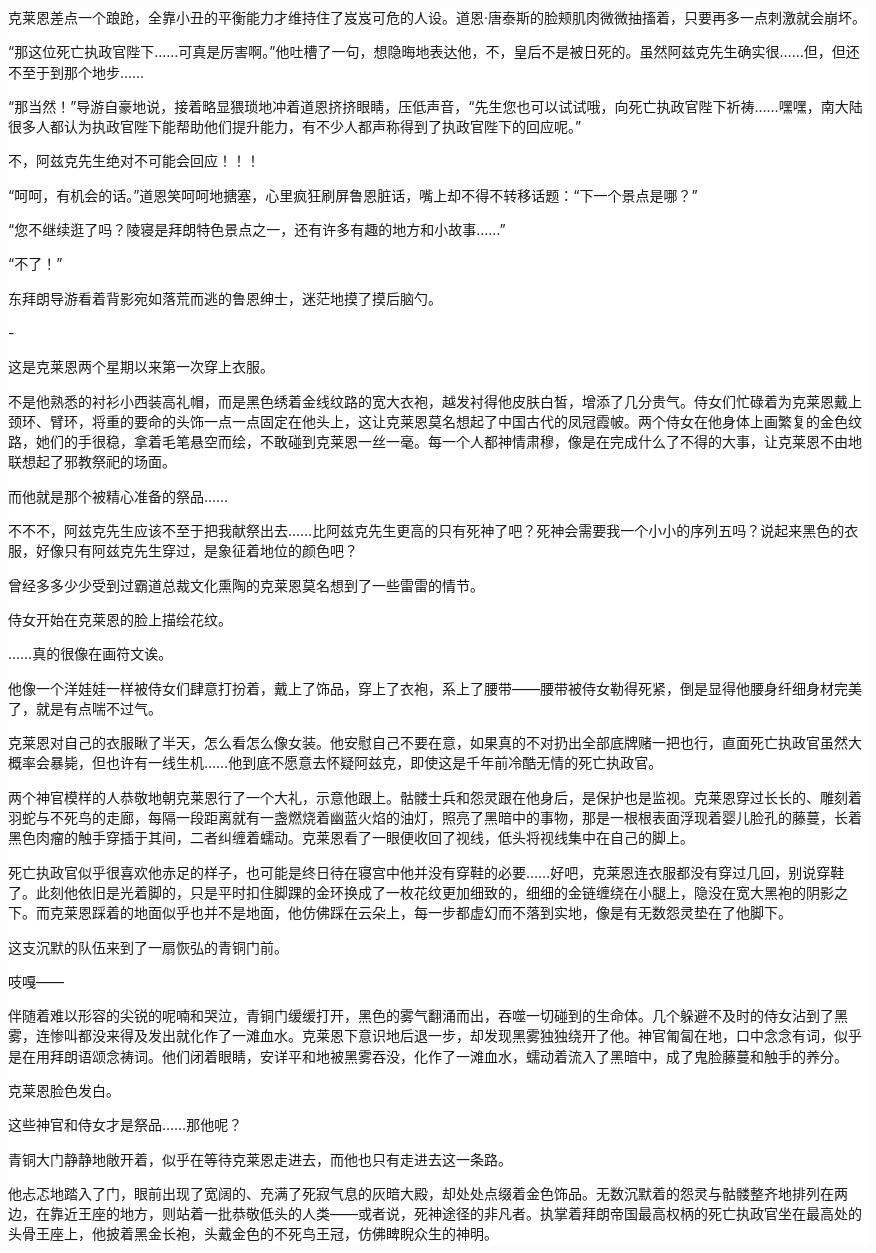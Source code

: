 克莱恩差点一个踉跄，全靠小丑的平衡能力才维持住了岌岌可危的人设。道恩·唐泰斯的脸颊肌肉微微抽搐着，只要再多一点刺激就会崩坏。

“那这位死亡执政官陛下……可真是厉害啊。”他吐槽了一句，想隐晦地表达他，不，皇后不是被日死的。虽然阿兹克先生确实很……但，但还不至于到那个地步……

“那当然！”导游自豪地说，接着略显猥琐地冲着道恩挤挤眼睛，压低声音，“先生您也可以试试哦，向死亡执政官陛下祈祷……嘿嘿，南大陆很多人都认为执政官陛下能帮助他们提升能力，有不少人都声称得到了执政官陛下的回应呢。”

不，阿兹克先生绝对不可能会回应！！！

“呵呵，有机会的话。”道恩笑呵呵地搪塞，心里疯狂刷屏鲁恩脏话，嘴上却不得不转移话题：“下一个景点是哪？”

“您不继续逛了吗？陵寝是拜朗特色景点之一，还有许多有趣的地方和小故事……”

“不了！”

东拜朗导游看着背影宛如落荒而逃的鲁恩绅士，迷茫地摸了摸后脑勺。

 

\-

 

这是克莱恩两个星期以来第一次穿上衣服。

不是他熟悉的衬衫小西装高礼帽，而是黑色绣着金线纹路的宽大衣袍，越发衬得他皮肤白皙，增添了几分贵气。侍女们忙碌着为克莱恩戴上颈环、臂环，将重的要命的头饰一点一点固定在他头上，这让克莱恩莫名想起了中国古代的凤冠霞帔。两个侍女在他身体上画繁复的金色纹路，她们的手很稳，拿着毛笔悬空而绘，不敢碰到克莱恩一丝一毫。每一个人都神情肃穆，像是在完成什么了不得的大事，让克莱恩不由地联想起了邪教祭祀的场面。

而他就是那个被精心准备的祭品……

不不不，阿兹克先生应该不至于把我献祭出去……比阿兹克先生更高的只有死神了吧？死神会需要我一个小小的序列五吗？说起来黑色的衣服，好像只有阿兹克先生穿过，是象征着地位的颜色吧？

曾经多多少少受到过霸道总裁文化熏陶的克莱恩莫名想到了一些雷雷的情节。

侍女开始在克莱恩的脸上描绘花纹。

……真的很像在画符文诶。

他像一个洋娃娃一样被侍女们肆意打扮着，戴上了饰品，穿上了衣袍，系上了腰带——腰带被侍女勒得死紧，倒是显得他腰身纤细身材完美了，就是有点喘不过气。

克莱恩对自己的衣服瞅了半天，怎么看怎么像女装。他安慰自己不要在意，如果真的不对扔出全部底牌赌一把也行，直面死亡执政官虽然大概率会暴毙，但也许有一线生机……他到底不愿意去怀疑阿兹克，即使这是千年前冷酷无情的死亡执政官。

两个神官模样的人恭敬地朝克莱恩行了一个大礼，示意他跟上。骷髅士兵和怨灵跟在他身后，是保护也是监视。克莱恩穿过长长的、雕刻着羽蛇与不死鸟的走廊，每隔一段距离就有一盏燃烧着幽蓝火焰的油灯，照亮了黑暗中的事物，那是一根根表面浮现着婴儿脸孔的藤蔓，长着黑色肉瘤的触手穿插于其间，二者纠缠着蠕动。克莱恩看了一眼便收回了视线，低头将视线集中在自己的脚上。

死亡执政官似乎很喜欢他赤足的样子，也可能是终日待在寝宫中他并没有穿鞋的必要……好吧，克莱恩连衣服都没有穿过几回，别说穿鞋了。此刻他依旧是光着脚的，只是平时扣住脚踝的金环换成了一枚花纹更加细致的，细细的金链缠绕在小腿上，隐没在宽大黑袍的阴影之下。而克莱恩踩着的地面似乎也并不是地面，他仿佛踩在云朵上，每一步都虚幻而不落到实地，像是有无数怨灵垫在了他脚下。

这支沉默的队伍来到了一扇恢弘的青铜门前。

吱嘎——

伴随着难以形容的尖锐的呢喃和哭泣，青铜门缓缓打开，黑色的雾气翻涌而出，吞噬一切碰到的生命体。几个躲避不及时的侍女沾到了黑雾，连惨叫都没来得及发出就化作了一滩血水。克莱恩下意识地后退一步，却发现黑雾独独绕开了他。神官匍匐在地，口中念念有词，似乎是在用拜朗语颂念祷词。他们闭着眼睛，安详平和地被黑雾吞没，化作了一滩血水，蠕动着流入了黑暗中，成了鬼脸藤蔓和触手的养分。

克莱恩脸色发白。

这些神官和侍女才是祭品……那他呢？

青铜大门静静地敞开着，似乎在等待克莱恩走进去，而他也只有走进去这一条路。

他忐忑地踏入了门，眼前出现了宽阔的、充满了死寂气息的灰暗大殿，却处处点缀着金色饰品。无数沉默着的怨灵与骷髅整齐地排列在两边，在靠近王座的地方，则站着一批恭敬低头的人类——或者说，死神途径的非凡者。执掌着拜朗帝国最高权柄的死亡执政官坐在最高处的头骨王座上，他披着黑金长袍，头戴金色的不死鸟王冠，仿佛睥睨众生的神明。
